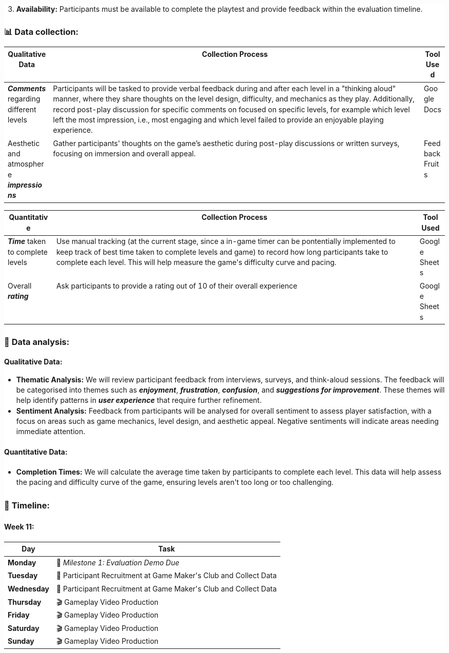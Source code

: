 3. **Availability:** Participants must be available to complete the playtest and provide feedback within the evaluation timeline.

### :bar_chart: **Data collection:**

| Qualitative Data                           | Collection Process                                           | Tool  Used      |
| ------------------------------------------ | ------------------------------------------------------------ | --------------- |
| ***Comments*** regarding different levels  | Participants will be tasked to provide verbal feedback during and after each level in a "thinking aloud" manner, where they share thoughts on the level design, difficulty, and mechanics as they play. Additionally, record post-play discussion for specific comments on focused on specific levels, for example which level left the most impression, i.e., most engaging and which level failed to provide an enjoyable playing experience. | Google Docs     |
| Aesthetic and atmosphere ***impressions*** | Gather participants' thoughts on the game’s aesthetic during post-play discussions or written surveys, focusing on immersion and overall appeal. | Feedback Fruits |

| Quantitative                        | Collection Process                                           | Tool Used     |
| ----------------------------------- | ------------------------------------------------------------ | ------------- |
| ***Time*** taken to complete levels | Use manual tracking (at the current stage, since a in-game timer can be pontentially implemented to keep track of best time taken to complete levels and game) to record how long participants take to complete each level. This will help measure the game's difficulty curve and pacing. | Google Sheets |
| Overall ***rating***                | Ask participants to provide a rating out of 10 of their overall experience | Google Sheets |

### :1234: **Data analysis:** 

**Qualitative Data:**

- **Thematic Analysis:** We will review participant feedback from interviews, surveys, and think-aloud sessions. The feedback will be categorised into themes such as ***enjoyment***, ***frustration***, ***confusion***, and ***suggestions for improvement***. These themes will help identify patterns in ***user experience*** that require further refinement.
- **Sentiment Analysis:** Feedback from participants will be analysed for overall sentiment to assess player satisfaction, with a focus on areas such as game mechanics, level design, and aesthetic appeal. Negative sentiments will indicate areas needing immediate attention.

#### **Quantitative Data:**

- **Completion Times:** We will calculate the average time taken by participants to complete each level. This data will help assess the pacing and difficulty curve of the game, ensuring levels aren't too long or too challenging.

### :calendar: ​**Timeline:**

#### Week 11:

| Day           | Task                                                         |
| ------------- | ------------------------------------------------------------ |
| **Monday**    | 🎯 *Milestone 1: Evaluation Demo Due*                         |
| **Tuesday**   | :busts_in_silhouette: Participant Recruitment at Game Maker's Club and Collect Data |
| **Wednesday** | :busts_in_silhouette: Participant Recruitment at Game Maker's Club and Collect Data |
| **Thursday**  | 🎬 Gameplay Video Production                                  |
| **Friday**    | 🎬 Gameplay Video Production                                  |
| **Saturday**  | 🎬 Gameplay Video Production                                  |
| **Sunday**    | 🎬 Gameplay Video Production                                  |
